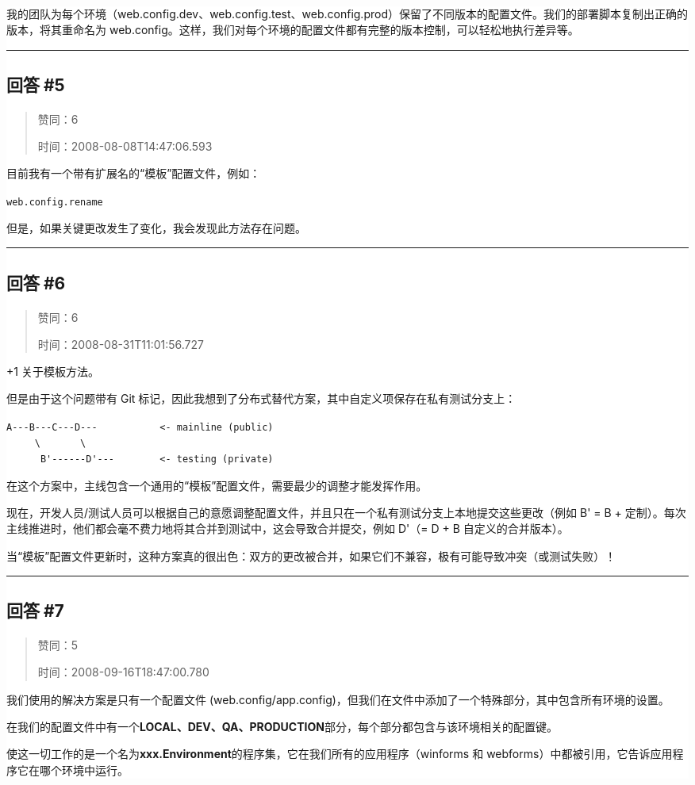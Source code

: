我的团队为每个环境（web.config.dev、web.config.test、web.config.prod）保留了不同版本的配置文件。我们的部署脚本复制出正确的版本，将其重命名为 web.config。这样，我们对每个环境的配置文件都有完整的版本控制，可以轻松地执行差异等。

* * *

## 回答 #5

> 赞同：6
> 
> 时间：2008-08-08T14:47:06.593

目前我有一个带有扩展名的“模板”配置文件，例如：

```
web.config.rename 
```

但是，如果关键更改发生了变化，我会发现此方法存在问题。

* * *

## 回答 #6

> 赞同：6
> 
> 时间：2008-08-31T11:01:56.727

+1 关于模板方法。

但是由于这个问题带有 Git 标记，因此我想到了分布式替代方案，其中自定义项保存在私有测试分支上：

```
A---B---C---D---           <- mainline (public)
     \       \
      B'------D'---        <- testing (private) 
```

在这个方案中，主线包含一个通用的“模板”配置文件，需要最少的调整才能发挥作用。

现在，开发人员/测试人员可以根据自己的意愿调整配置文件，并且只在一个私有测试分支上本地提交这些更改（例如 B' = B + 定制）。每次主线推进时，他们都会毫不费力地将其合并到测试中，这会导致合并提交，例如 D'（= D + B 自定义的合并版本）。

当“模板”配置文件更新时，这种方案真的很出色：双方的更改被合并，如果它们不兼容，极有可能导致冲突（或测试失败）！

* * *

## 回答 #7

> 赞同：5
> 
> 时间：2008-09-16T18:47:00.780

我们使用的解决方案是只有一个配置文件 (web.config/app.config)，但我们在文件中添加了一个特殊部分，其中包含所有环境的设置。

在我们的配置文件中有一个**LOCAL、DEV、QA、PRODUCTION**部分，每个部分都包含与该环境相关的配置键。

使这一切工作的是一个名为**xxx.Environment**的程序集，它在我们所有的应用程序（winforms 和 webforms）中都被引用，它告诉应用程序它在哪个环境中运行。

